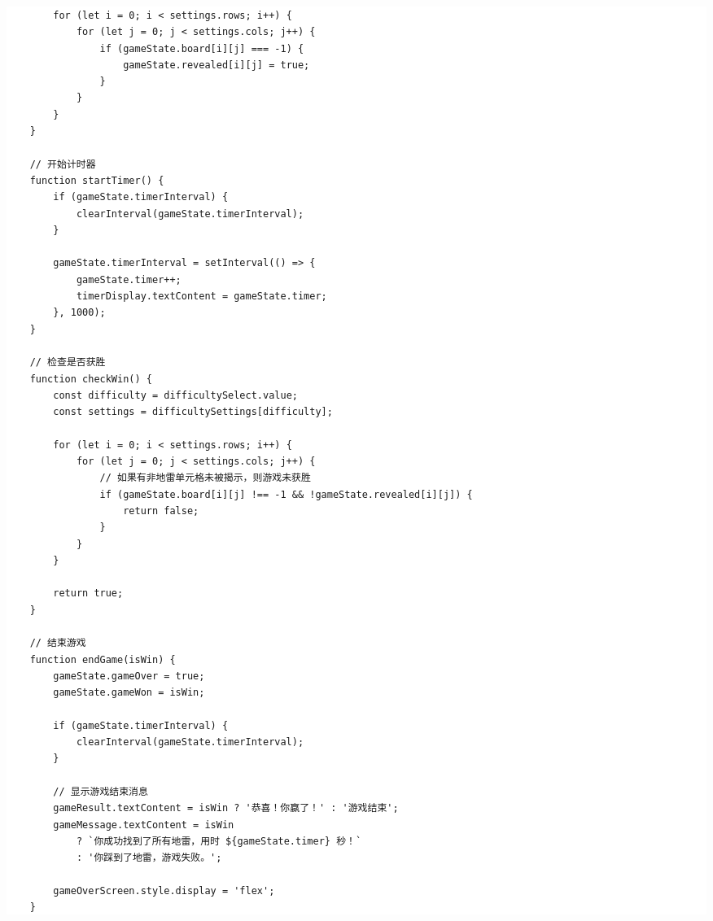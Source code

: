             for (let i = 0; i < settings.rows; i++) {
                for (let j = 0; j < settings.cols; j++) {
                    if (gameState.board[i][j] === -1) {
                        gameState.revealed[i][j] = true;
                    }
                }
            }
        }
        
        // 开始计时器
        function startTimer() {
            if (gameState.timerInterval) {
                clearInterval(gameState.timerInterval);
            }
            
            gameState.timerInterval = setInterval(() => {
                gameState.timer++;
                timerDisplay.textContent = gameState.timer;
            }, 1000);
        }
        
        // 检查是否获胜
        function checkWin() {
            const difficulty = difficultySelect.value;
            const settings = difficultySettings[difficulty];
            
            for (let i = 0; i < settings.rows; i++) {
                for (let j = 0; j < settings.cols; j++) {
                    // 如果有非地雷单元格未被揭示，则游戏未获胜
                    if (gameState.board[i][j] !== -1 && !gameState.revealed[i][j]) {
                        return false;
                    }
                }
            }
            
            return true;
        }
        
        // 结束游戏
        function endGame(isWin) {
            gameState.gameOver = true;
            gameState.gameWon = isWin;
            
            if (gameState.timerInterval) {
                clearInterval(gameState.timerInterval);
            }
            
            // 显示游戏结束消息
            gameResult.textContent = isWin ? '恭喜！你赢了！' : '游戏结束';
            gameMessage.textContent = isWin 
                ? `你成功找到了所有地雷，用时 ${gameState.timer} 秒！` 
                : '你踩到了地雷，游戏失败。';
            
            gameOverScreen.style.display = 'flex';
        }
        